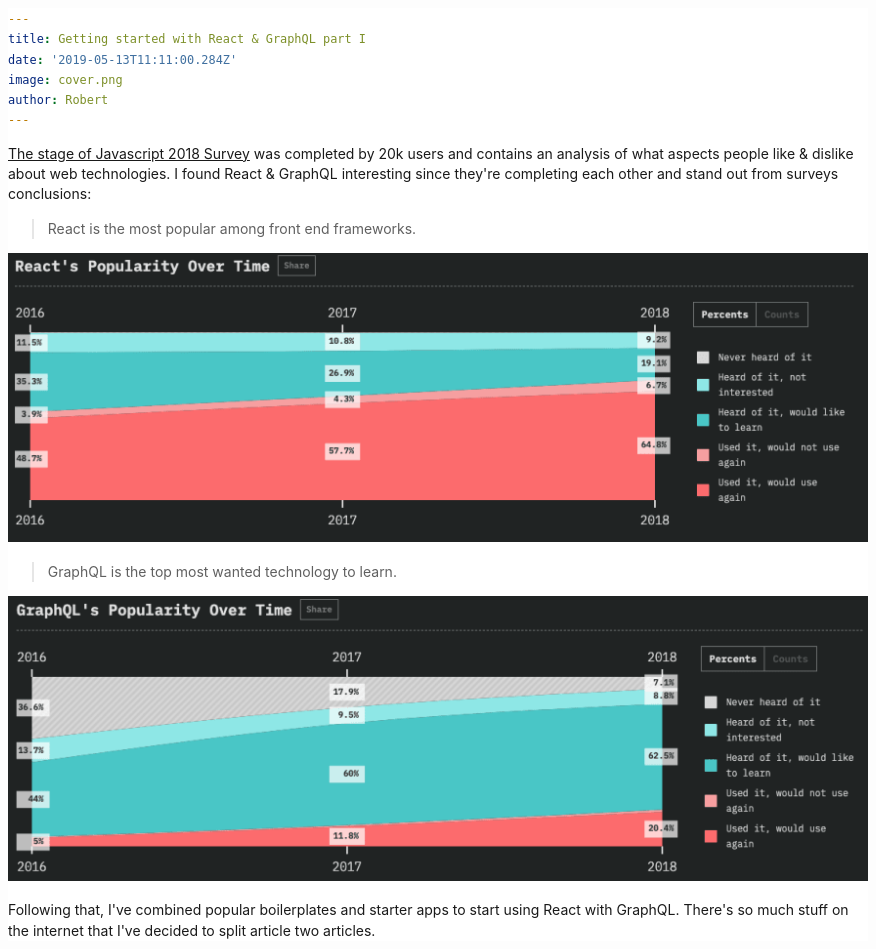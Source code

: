 ```yaml
---
title: Getting started with React & GraphQL part I
date: '2019-05-13T11:11:00.284Z'
image: cover.png
author: Robert
---
```


[The stage of Javascript 2018 Survey](https://2018.stateofjs.com) was completed by 20k users and contains an analysis of what aspects people like & dislike about web technologies. I found React & GraphQL interesting since they're completing each other and stand out from surveys conclusions: 

> React is the most popular among front end frameworks.

![](react.png)

> GraphQL is the top most wanted technology to learn.

![](graphql.png)

Following that, I've combined popular boilerplates and starter apps to start using React with GraphQL. There's so much stuff on the internet that I've decided to split article two articles. 
